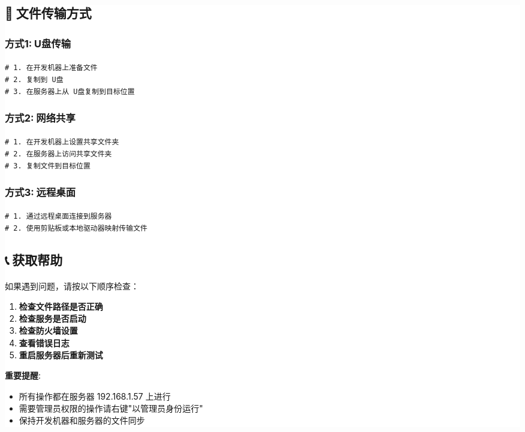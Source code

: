 ## 📁 文件传输方式

### 方式1: U盘传输
```cmd
# 1. 在开发机器上准备文件
# 2. 复制到 U盘
# 3. 在服务器上从 U盘复制到目标位置
```

### 方式2: 网络共享
```cmd
# 1. 在开发机器上设置共享文件夹
# 2. 在服务器上访问共享文件夹
# 3. 复制文件到目标位置
```

### 方式3: 远程桌面
```cmd
# 1. 通过远程桌面连接到服务器
# 2. 使用剪贴板或本地驱动器映射传输文件
```

## 📞 获取帮助

如果遇到问题，请按以下顺序检查：

1. **检查文件路径是否正确**
2. **检查服务是否启动**
3. **检查防火墙设置**
4. **查看错误日志**
5. **重启服务器后重新测试**

**重要提醒**: 
- 所有操作都在服务器 192.168.1.57 上进行
- 需要管理员权限的操作请右键"以管理员身份运行"
- 保持开发机器和服务器的文件同步
